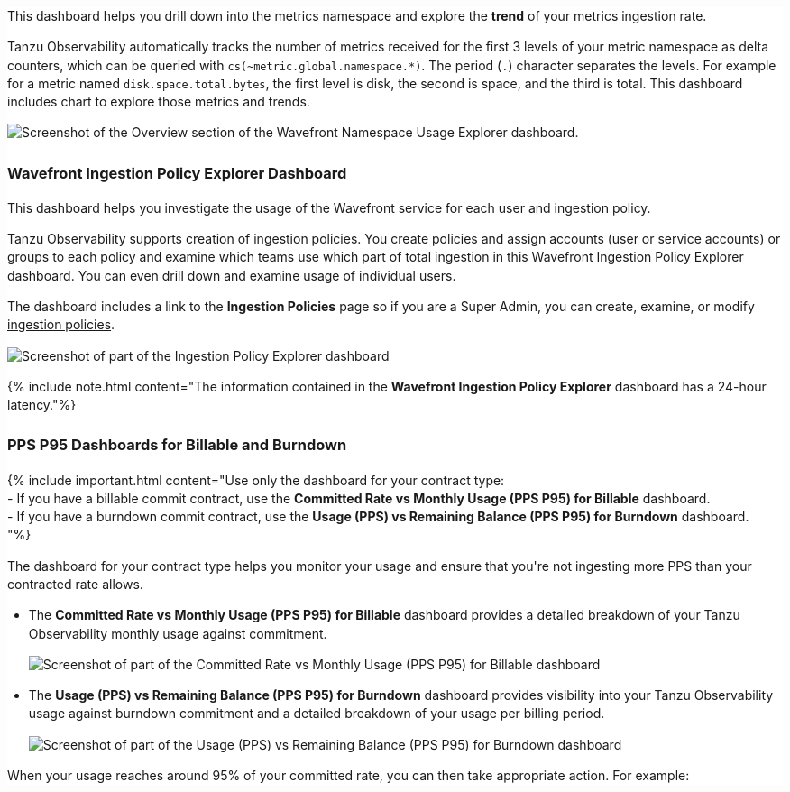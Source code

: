 This dashboard helps you drill down into the metrics namespace and explore the **trend** of your metrics ingestion rate.

Tanzu Observability automatically tracks the number of metrics received for the first 3 levels of your metric namespace as delta counters, which can be queried with `cs(~metric.global.namespace.*)`. The period (`.`) character separates the levels. For example for a metric named `disk.space.total.bytes`, the first level is disk, the second is space, and the third is total. This dashboard includes chart to explore those metrics and trends.

![Screenshot of the Overview section of the Wavefront Namespace Usage Explorer dashboard.](/images/metrics_breakdown.png)

### Wavefront Ingestion Policy Explorer Dashboard

This dashboard helps you investigate the usage of the Wavefront service for each user and ingestion policy.

Tanzu Observability supports creation of ingestion policies. You create policies and assign accounts (user or service accounts) or groups to each policy and examine which teams use which part of total ingestion in this Wavefront Ingestion Policy Explorer dashboard. You can even drill down and examine usage of individual users.

The dashboard includes a link to the **Ingestion Policies** page so if you are a Super Admin, you can create, examine, or modify [ingestion policies](ingestion_policies.html).

![Screenshot of part of the Ingestion Policy Explorer dashboard](/images/ingestion_pps_usage_breakdown.png)

{% include note.html content="The information contained in the **Wavefront Ingestion Policy Explorer** dashboard has a 24-hour latency."%}

### PPS P95 Dashboards for Billable and Burndown

{% include important.html content="Use only the dashboard for your contract type:<br/>
    - If you have a billable commit contract, use the **Committed Rate vs Monthly Usage (PPS P95) for Billable** dashboard.<br/>
    - If you have a burndown commit contract, use the **Usage (PPS) vs Remaining Balance (PPS P95) for Burndown** dashboard.<br/>
"%}

The dashboard for your contract type helps you monitor your usage and ensure that you're not ingesting more PPS than your contracted rate allows.

* The **Committed Rate vs Monthly Usage (PPS P95) for Billable** dashboard provides a detailed breakdown of your Tanzu Observability monthly usage against commitment.

    ![Screenshot of part of the Committed Rate vs Monthly Usage (PPS P95) for Billable dashboard](/images/Billable.png)

* The **Usage (PPS) vs Remaining Balance (PPS P95) for Burndown** dashboard provides visibility into your Tanzu Observability usage against burndown commitment and a detailed breakdown of your usage per billing period.

    ![Screenshot of part of the Usage (PPS) vs Remaining Balance (PPS P95) for Burndown dashboard](/images/Burndown.png)

When your usage reaches around 95% of your committed rate, you can then take appropriate action. For example:
